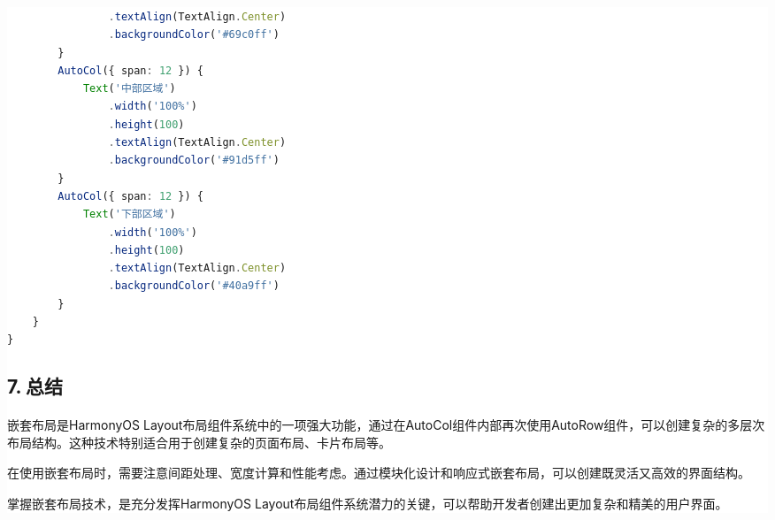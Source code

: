 ```typescript
                .textAlign(TextAlign.Center)
                .backgroundColor('#69c0ff')
        }
        AutoCol({ span: 12 }) {
            Text('中部区域')
                .width('100%')
                .height(100)
                .textAlign(TextAlign.Center)
                .backgroundColor('#91d5ff')
        }
        AutoCol({ span: 12 }) {
            Text('下部区域')
                .width('100%')
                .height(100)
                .textAlign(TextAlign.Center)
                .backgroundColor('#40a9ff')
        }
    }
}
```

## 7. 总结

嵌套布局是HarmonyOS Layout布局组件系统中的一项强大功能，通过在AutoCol组件内部再次使用AutoRow组件，可以创建复杂的多层次布局结构。这种技术特别适合用于创建复杂的页面布局、卡片布局等。

在使用嵌套布局时，需要注意间距处理、宽度计算和性能考虑。通过模块化设计和响应式嵌套布局，可以创建既灵活又高效的界面结构。

掌握嵌套布局技术，是充分发挥HarmonyOS Layout布局组件系统潜力的关键，可以帮助开发者创建出更加复杂和精美的用户界面。
